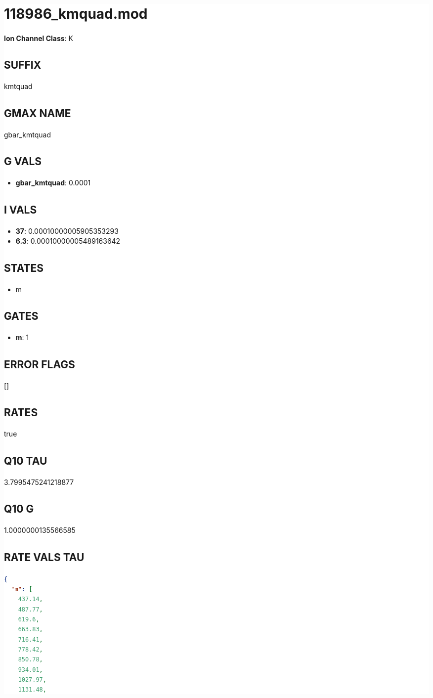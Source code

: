 # 118986_kmquad.mod

**Ion Channel Class**: K

## SUFFIX

kmtquad

## GMAX NAME

gbar_kmtquad

## G VALS

- **gbar_kmtquad**: 0.0001

## I VALS

- **37**: 0.00010000005905353293
- **6.3**: 0.00010000005489163642

## STATES

- m

## GATES

- **m**: 1

## ERROR FLAGS

[]

## RATES

true

## Q10 TAU

3.7995475241218877

## Q10 G

1.0000000135566585

## RATE VALS TAU

```json
{
  "m": [
    437.14,
    487.77,
    619.6,
    663.83,
    716.41,
    778.42,
    850.78,
    934.01,
    1027.97,
    1131.48,
```
